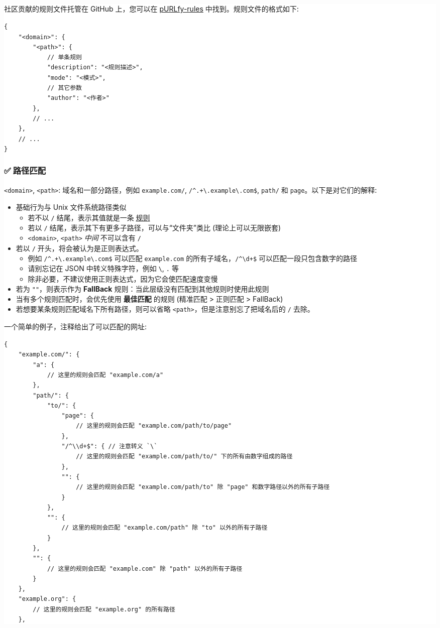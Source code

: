 社区贡献的规则文件托管在 GitHub 上，您可以在 [pURLfy-rules](https://github.com/PRO-2684/pURLfy-rules) 中找到。规则文件的格式如下:

```jsonc
{
    "<domain>": {
        "<path>": {
            // 单条规则
            "description": "<规则描述>",
            "mode": "<模式>",
            // 其它参数
            "author": "<作者>"
        },
        // ...
    },
    // ...
}
```

### ✅ 路径匹配

`<domain>`, `<path>`: 域名和一部分路径，例如 `example.com/`, `/^.+\.example\.com$`, `path/` 和 `page`。以下是对它们的解释:

- 基础行为与 Unix 文件系统路径类似
    - 若不以 `/` 结尾，表示其值就是一条 [规则](#-单条规则)
    - 若以 `/` 结尾，表示其下有更多子路径，可以与“文件夹”类比 (理论上可以无限嵌套)
    - `<domain>`, `<path>` *中间* 不可以含有 `/`
- 若以 `/` 开头，将会被认为是正则表达式。
    - 例如 `/^.+\.example\.com$` 可以匹配 `example.com` 的所有子域名，`/^\d+$` 可以匹配一段只包含数字的路径
    - 请别忘记在 JSON 中转义特殊字符，例如 `\`, `.` 等
    - 除非必要，不建议使用正则表达式，因为它会使匹配速度变慢
- 若为 `""`，则表示作为 **FallBack** 规则：当此层级没有匹配到其他规则时使用此规则
- 当有多个规则匹配时，会优先使用 **最佳匹配** 的规则 (精准匹配 > 正则匹配 > FallBack)
- 若想要某条规则匹配域名下所有路径，则可以省略 `<path>`，但是注意别忘了把域名后的 `/` 去除。

一个简单的例子，注释给出了可以匹配的网址:

```jsonc
{
    "example.com/": {
        "a": {
            // 这里的规则会匹配 "example.com/a"
        },
        "path/": {
            "to/": {
                "page": {
                    // 这里的规则会匹配 "example.com/path/to/page"
                },
                "/^\\d+$": { // 注意转义 `\`
                    // 这里的规则会匹配 "example.com/path/to/" 下的所有由数字组成的路径
                },
                "": {
                    // 这里的规则会匹配 "example.com/path/to" 除 "page" 和数字路径以外的所有子路径
                }
            },
            "": {
                // 这里的规则会匹配 "example.com/path" 除 "to" 以外的所有子路径
            }
        },
        "": {
            // 这里的规则会匹配 "example.com" 除 "path" 以外的所有子路径
        }
    },
    "example.org": {
        // 这里的规则会匹配 "example.org" 的所有路径
    },
```